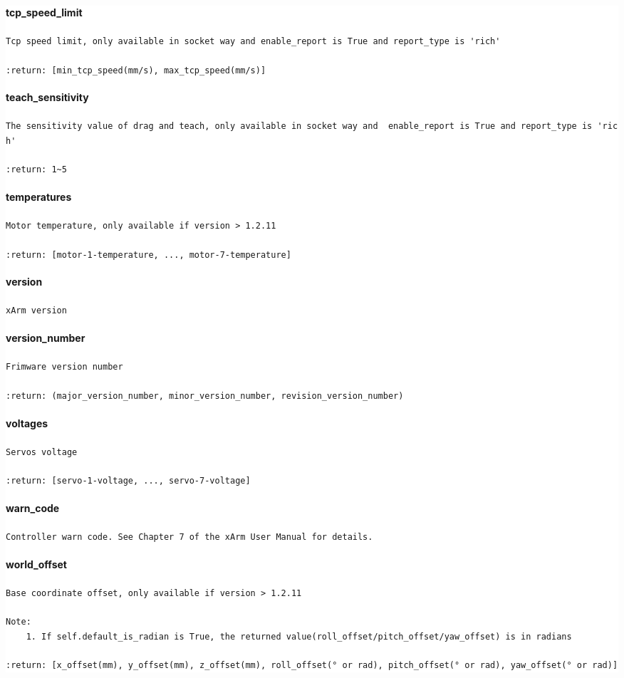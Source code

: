 #### __tcp_speed_limit__
```
Tcp speed limit, only available in socket way and enable_report is True and report_type is 'rich'

:return: [min_tcp_speed(mm/s), max_tcp_speed(mm/s)]
```

#### __teach_sensitivity__
```
The sensitivity value of drag and teach, only available in socket way and  enable_report is True and report_type is 'rich'

:return: 1~5
```

#### __temperatures__
```
Motor temperature, only available if version > 1.2.11

:return: [motor-1-temperature, ..., motor-7-temperature]
```

#### __version__
```
xArm version
```

#### __version_number__
```
Frimware version number

:return: (major_version_number, minor_version_number, revision_version_number)
```

#### __voltages__
```
Servos voltage

:return: [servo-1-voltage, ..., servo-7-voltage]
```

#### __warn_code__
```
Controller warn code. See Chapter 7 of the xArm User Manual for details.
```

#### __world_offset__
```
Base coordinate offset, only available if version > 1.2.11

Note:
    1. If self.default_is_radian is True, the returned value(roll_offset/pitch_offset/yaw_offset) is in radians

:return: [x_offset(mm), y_offset(mm), z_offset(mm), roll_offset(° or rad), pitch_offset(° or rad), yaw_offset(° or rad)]
```

